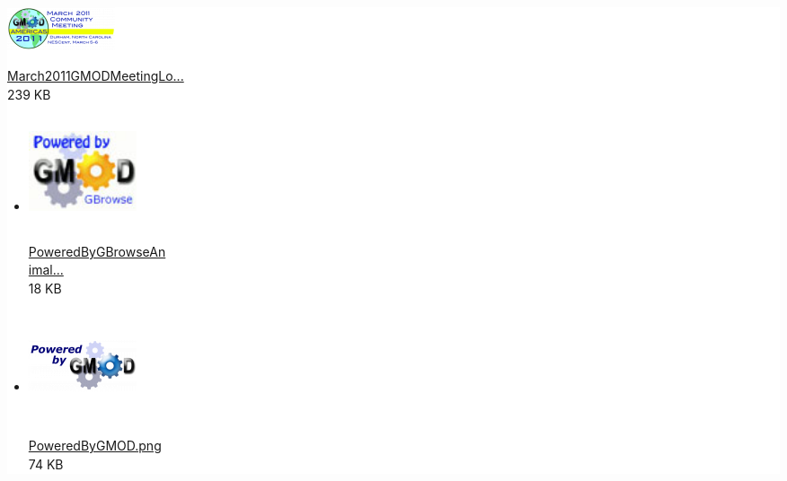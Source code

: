   <a href="File:March2011GMODMeetingLogo.png" class="image"><img
  src="../mediawiki/images/thumb/b/b7/March2011GMODMeetingLogo.png/120px-March2011GMODMeetingLogo.png"
  width="120" height="48" alt="March2011GMODMeetingLogo.png" /></a>

  </div>

  </div>

  <div class="gallerytext">

  [March2011GMODMeetingLo...](File:March2011GMODMeetingLogo.png "File:March2011GMODMeetingLogo.png")  
  239 KB  

  </div>

  </div>

- <div style="width: 155px">

  <div class="thumb" style="width: 150px;">

  <div style="margin:30.5px auto;">

  <a href="File:PoweredByGBrowseAnimalGenome.jpg" class="image"><img
  src="../mediawiki/images/d/d0/PoweredByGBrowseAnimalGenome.jpg"
  width="120" height="89" alt="PoweredByGBrowseAnimalGenome.jpg" /></a>

  </div>

  </div>

  <div class="gallerytext">

  [PoweredByGBrowseAnimal...](File:PoweredByGBrowseAnimalGenome.jpg "File:PoweredByGBrowseAnimalGenome.jpg")  
  18 KB  

  </div>

  </div>

- <div style="width: 155px">

  <div class="thumb" style="width: 150px;">

  <div style="margin:46.5px auto;">

  <a href="File:PoweredByGMOD.png" class="image"><img
  src="../mediawiki/images/thumb/8/84/PoweredByGMOD.png/120px-PoweredByGMOD.png"
  width="120" height="57" alt="PoweredByGMOD.png" /></a>

  </div>

  </div>

  <div class="gallerytext">

  [PoweredByGMOD.png](File:PoweredByGMOD.png "File:PoweredByGMOD.png")  
  74 KB  
